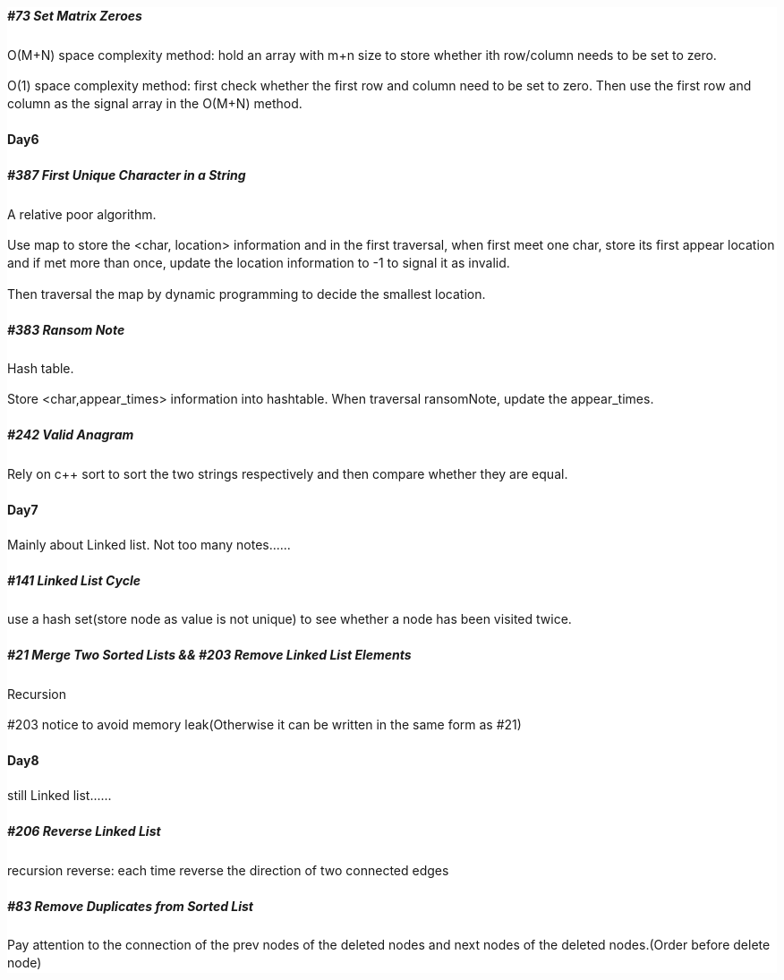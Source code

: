 ##### #73 Set Matrix Zeroes

O(M+N) space complexity method: hold an array with m+n size to store whether ith row/column needs to be set to zero.

O(1) space complexity method: first check whether the first row and column need to be set to zero. Then use the first row and column as the signal array in the O(M+N) method.

#### Day6

##### #387 First Unique Character in a String

A relative poor algorithm.

Use map to store the <char, location> information and in the first traversal, when first meet one char, store its first appear location and if met more than once, update the location information to -1 to signal it as invalid.

Then traversal the map by dynamic programming to decide the smallest location.

##### #383 Ransom Note

Hash table.

Store <char,appear_times> information into hashtable. When traversal ransomNote, update the appear_times.

##### #242 Valid Anagram

Rely on c++ sort to sort the two strings respectively and then compare whether they are equal.

#### Day7

Mainly about Linked list. Not too many notes......

##### #141 Linked List Cycle

use a hash set(store node as value is not unique) to see whether a node has been visited twice.

##### #21 Merge Two Sorted Lists && #203 Remove Linked List Elements

Recursion

#203  notice to avoid memory leak(Otherwise it can be written in the same form as #21)

#### Day8

still Linked list......

##### #206 Reverse Linked List

recursion reverse: each time reverse the direction of two connected edges

##### #83 Remove Duplicates from Sorted List

Pay attention to the connection of the prev nodes of the deleted nodes and next nodes of the deleted nodes.(Order before delete node)
